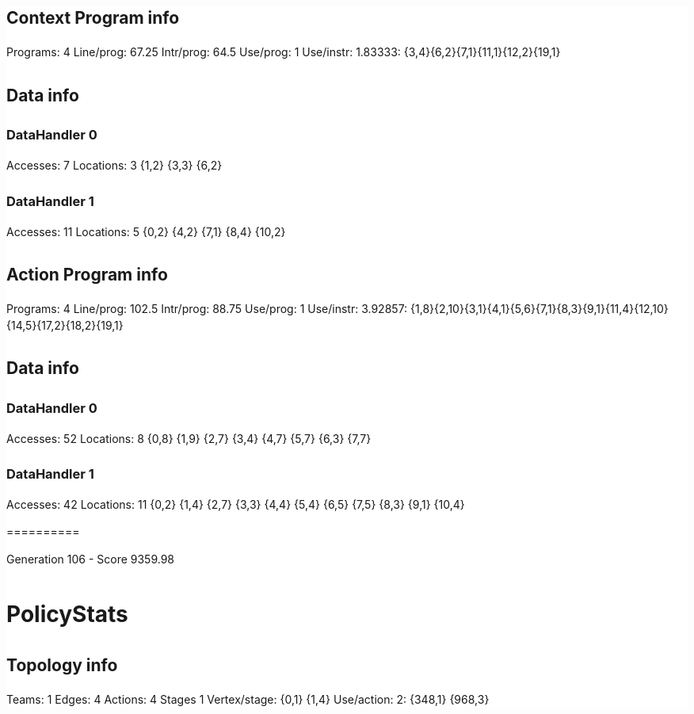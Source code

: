 ## Context Program info
Programs:	4
Line/prog:	67.25
Intr/prog:	64.5
Use/prog:	1
Use/instr:	1.83333: {3,4}{6,2}{7,1}{11,1}{12,2}{19,1}

## Data info

### DataHandler 0
Accesses:	7
Locations:	3
{1,2} {3,3} {6,2} 

### DataHandler 1
Accesses:	11
Locations:	5
{0,2} {4,2} {7,1} {8,4} {10,2} 



## Action Program info
Programs:	4
Line/prog:	102.5
Intr/prog:	88.75
Use/prog:	1
Use/instr:	3.92857: {1,8}{2,10}{3,1}{4,1}{5,6}{7,1}{8,3}{9,1}{11,4}{12,10}{14,5}{17,2}{18,2}{19,1}

## Data info

### DataHandler 0
Accesses:	52
Locations:	8
{0,8} {1,9} {2,7} {3,4} {4,7} {5,7} {6,3} {7,7} 

### DataHandler 1
Accesses:	42
Locations:	11
{0,2} {1,4} {2,7} {3,3} {4,4} {5,4} {6,5} {7,5} {8,3} {9,1} {10,4} 



==========

Generation 106 - Score 9359.98

# PolicyStats
## Topology info
Teams:		1
Edges:		4
Actions:	4
Stages		1
Vertex/stage:	{0,1} {1,4} 
Use/action:	2: {348,1} {968,3} 

